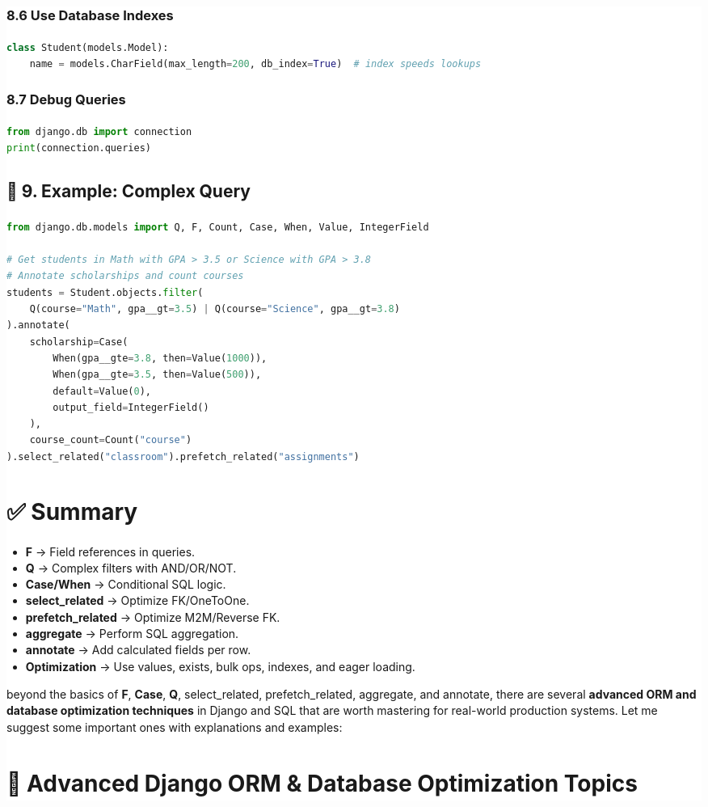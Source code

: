 ### 8.6 Use Database Indexes

```python
class Student(models.Model):
    name = models.CharField(max_length=200, db_index=True)  # index speeds lookups
```

### 8.7 Debug Queries

```python
from django.db import connection
print(connection.queries)
```

## 🔹 9. Example: Complex Query

```python
from django.db.models import Q, F, Count, Case, When, Value, IntegerField

# Get students in Math with GPA > 3.5 or Science with GPA > 3.8
# Annotate scholarships and count courses
students = Student.objects.filter(
    Q(course="Math", gpa__gt=3.5) | Q(course="Science", gpa__gt=3.8)
).annotate(
    scholarship=Case(
        When(gpa__gte=3.8, then=Value(1000)),
        When(gpa__gte=3.5, then=Value(500)),
        default=Value(0),
        output_field=IntegerField()
    ),
    course_count=Count("course")
).select_related("classroom").prefetch_related("assignments")
```

# ✅ Summary

- **F** → Field references in queries.
- **Q** → Complex filters with AND/OR/NOT.
- **Case/When** → Conditional SQL logic.
- **select_related** → Optimize FK/OneToOne.
- **prefetch_related** → Optimize M2M/Reverse FK.
- **aggregate** → Perform SQL aggregation.
- **annotate** → Add calculated fields per row.
- **Optimization** → Use values, exists, bulk ops, indexes, and eager loading.


beyond the basics of **F**, **Case**, **Q**, select_related, prefetch_related, aggregate, and annotate, there are several **advanced ORM and database optimization techniques** in Django and SQL that are worth mastering for real-world production systems. Let me suggest some important ones with explanations and examples:

# 🔹 Advanced Django ORM & Database Optimization Topics
